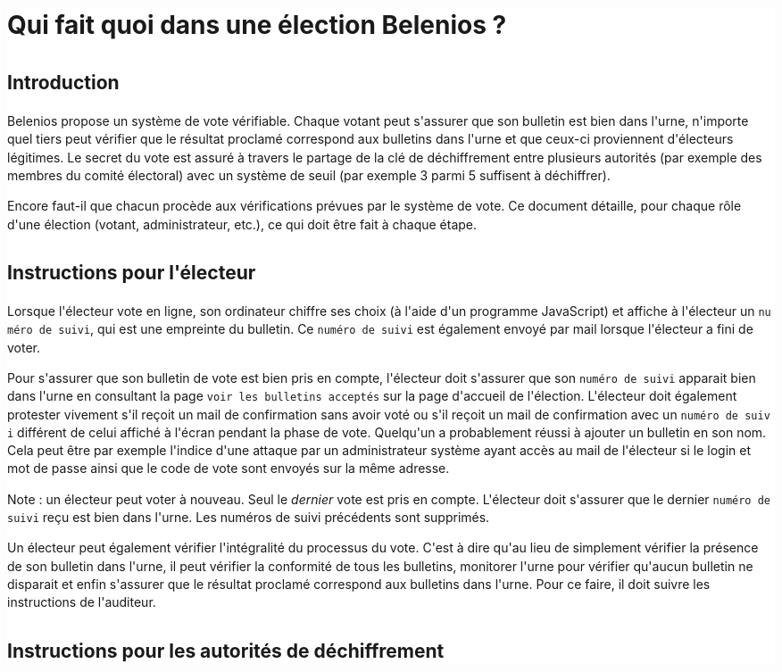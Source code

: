 Qui fait quoi dans une élection Belenios ?
=============


Introduction
------------

Belenios propose un système de vote vérifiable. Chaque votant peut
s'assurer que son bulletin est bien dans l'urne, n'importe quel tiers peut
vérifier que le résultat proclamé correspond aux bulletins dans l'urne
et que ceux-ci proviennent d'électeurs légitimes. Le secret du vote
est assuré à travers le partage de la clé de déchiffrement entre
plusieurs autorités (par exemple des membres du comité électoral) avec
un système de seuil (par exemple 3 parmi 5 suffisent à déchiffrer).

Encore faut-il que chacun procède aux vérifications prévues par le
système de vote. Ce document détaille, pour chaque rôle d'une élection
(votant, administrateur, etc.), ce qui doit être fait à chaque étape.


Instructions pour l'électeur
-------------------------

Lorsque l'électeur vote en ligne, son ordinateur chiffre ses choix (à
l'aide d'un programme JavaScript) et affiche à l'électeur un `numéro
de suivi`, qui est une empreinte du bulletin. Ce `numéro de suivi` est
également envoyé par mail lorsque l'électeur a fini de voter.

Pour s'assurer que son bulletin de vote est bien pris en compte,
l'électeur doit s'assurer que son `numéro de suivi` apparait bien dans
l'urne en consultant la page `voir les bulletins acceptés` sur la page
d'accueil de l'élection. L'électeur doit également protester vivement
s'il reçoit un mail de confirmation sans avoir voté ou s'il reçoit un
mail de confirmation avec un `numéro de suivi` différent de celui
affiché à l'écran pendant la phase de vote. Quelqu'un a
probablement réussi à ajouter un bulletin en son nom. Cela peut être par exemple
l'indice d'une attaque par un administrateur système ayant accès au mail de
l'électeur si le login et mot de passe ainsi que le code de vote sont
envoyés sur la même adresse.

Note : un électeur peut voter à nouveau. Seul le *dernier* vote est pris
en compte. L'électeur doit s'assurer que le dernier `numéro de suivi`
reçu est bien dans l'urne. Les numéros de suivi précédents sont
supprimés.

Un électeur peut également vérifier l'intégralité du processus du
vote. C'est à dire qu'au lieu de simplement vérifier la présence de
son bulletin dans l'urne, il peut vérifier la conformité de tous les
bulletins, monitorer l'urne pour vérifier qu'aucun bulletin ne
disparait et enfin s'assurer que le résultat proclamé correspond aux
bulletins dans l'urne. Pour ce faire, il doit suivre les instructions
de l'auditeur.


Instructions pour les autorités de déchiffrement
------------------------------------------
